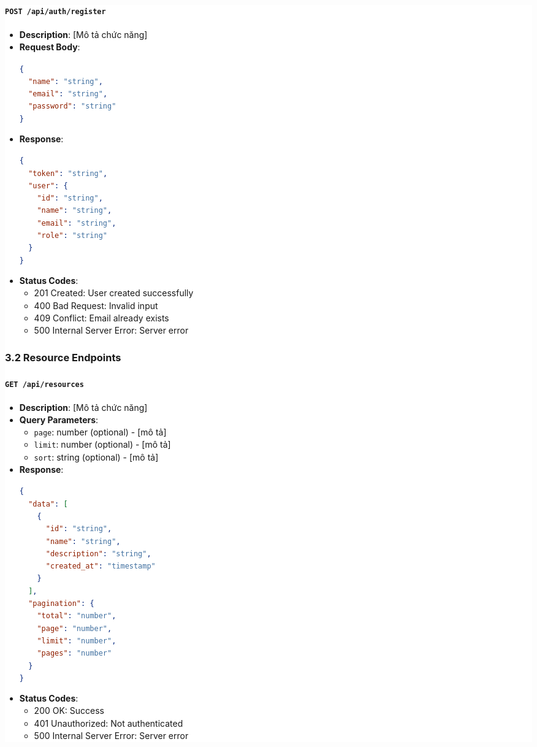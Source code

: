 #### `POST /api/auth/register`

- **Description**: [Mô tả chức năng]
- **Request Body**:
  ```json
  {
    "name": "string",
    "email": "string",
    "password": "string"
  }
  ```
- **Response**:
  ```json
  {
    "token": "string",
    "user": {
      "id": "string",
      "name": "string",
      "email": "string",
      "role": "string"
    }
  }
  ```
- **Status Codes**:
  - 201 Created: User created successfully
  - 400 Bad Request: Invalid input
  - 409 Conflict: Email already exists
  - 500 Internal Server Error: Server error

### 3.2 Resource Endpoints

#### `GET /api/resources`

- **Description**: [Mô tả chức năng]
- **Query Parameters**:
  - `page`: number (optional) - [mô tả]
  - `limit`: number (optional) - [mô tả]
  - `sort`: string (optional) - [mô tả]
- **Response**:
  ```json
  {
    "data": [
      {
        "id": "string",
        "name": "string",
        "description": "string",
        "created_at": "timestamp"
      }
    ],
    "pagination": {
      "total": "number",
      "page": "number",
      "limit": "number",
      "pages": "number"
    }
  }
  ```
- **Status Codes**:
  - 200 OK: Success
  - 401 Unauthorized: Not authenticated
  - 500 Internal Server Error: Server error
